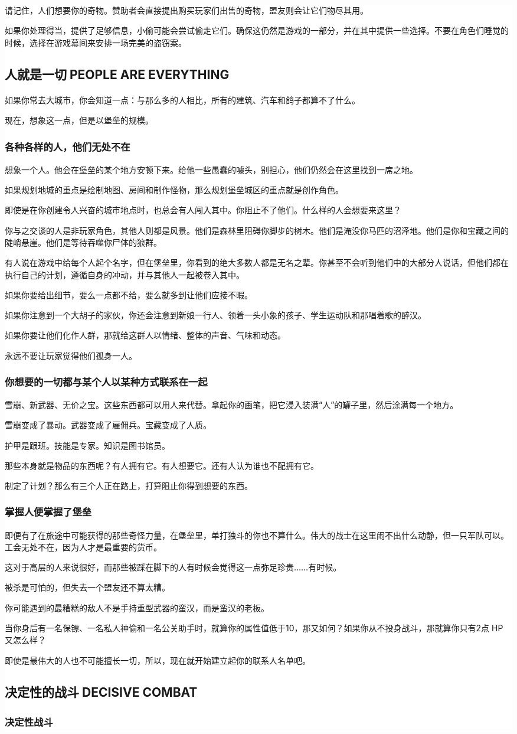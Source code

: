 请记住，人们想要你的奇物。赞助者会直接提出购买玩家们出售的奇物，盟友则会让它们物尽其用。

如果你处理得当，提供了足够信息，小偷可能会尝试偷走它们。确保这仍然是游戏的一部分，并在其中提供一些选择。不要在角色们睡觉的时候，选择在游戏幕间来安排一场完美的盗窃案。

## 人就是一切 PEOPLE ARE EVERYTHING

如果你常去大城市，你会知道一点：与那么多的人相比，所有的建筑、汽车和鸽子都算不了什么。

现在，想象这一点，但是以堡垒的规模。

### 各种各样的人，他们无处不在

想象一个人。他会在堡垒的某个地方安顿下来。给他一些愚蠢的噱头，别担心，他们仍然会在这里找到一席之地。

如果规划地城的重点是绘制地图、房间和制作怪物，那么规划堡垒城区的重点就是创作角色。

即使是在你创建令人兴奋的城市地点时，也总会有人闯入其中。你阻止不了他们。什么样的人会想要来这里？

你与之交谈的人是非玩家角色，其他人则都是风景。他们是森林里阻碍你脚步的树木。他们是淹没你马匹的沼泽地。他们是你和宝藏之间的陡峭悬崖。他们是等待吞噬你尸体的狼群。

有人说在游戏中给每个人起个名字，但在堡垒里，你看到的绝大多数人都是无名之辈。你甚至不会听到他们中的大部分人说话，但他们都在执行自己的计划，遵循自身的冲动，并与其他人一起被卷入其中。

如果你要给出细节，要么一点都不给，要么就多到让他们应接不暇。

如果你注意到一个大胡子的家伙，你还会注意到新娘一行人、领着一头小象的孩子、学生运动队和那唱着歌的醉汉。

如果你要让他们化作人群，那就给这群人以情绪、整体的声音、气味和动态。

永远不要让玩家觉得他们孤身一人。

### 你想要的一切都与某个人以某种方式联系在一起

雪崩、新武器、无价之宝。这些东西都可以用人来代替。拿起你的画笔，把它浸入装满“人”的罐子里，然后涂满每一个地方。

雪崩变成了暴动。武器变成了雇佣兵。宝藏变成了人质。

护甲是跟班。技能是专家。知识是图书馆员。

那些本身就是物品的东西呢？有人拥有它。有人想要它。还有人认为谁也不配拥有它。

制定了计划？那么有三个人正在路上，打算阻止你得到想要的东西。

### 掌握人便掌握了堡垒

即便有了在旅途中可能获得的那些奇怪力量，在堡垒里，单打独斗的你也不算什么。伟大的战士在这里闹不出什么动静，但一只军队可以。工会无处不在，因为人才是最重要的货币。

这对于高层的人来说很好，而那些被踩在脚下的人有时候会觉得这一点弥足珍贵……有时候。

被杀是可怕的，但失去一个盟友还不算太糟。

你可能遇到的最糟糕的敌人不是手持重型武器的蛮汉，而是蛮汉的老板。

当你身后有一名保镖、一名私人神偷和一名公关助手时，就算你的属性值低于10，那又如何？如果你从不投身战斗，那就算你只有2点 HP 又怎么样？

即使是最伟大的人也不可能擅长一切，所以，现在就开始建立起你的联系人名单吧。

## 决定性的战斗 DECISIVE COMBAT

### 决定性战斗

